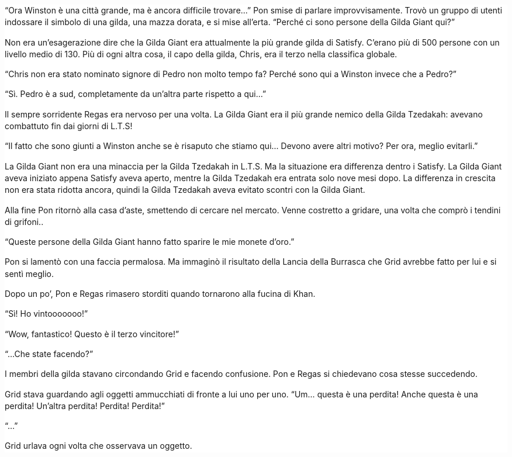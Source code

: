 
“Ora Winston è una città grande, ma è ancora difficile trovare…” Pon smise di parlare improvvisamente. Trovò un gruppo di utenti indossare il simbolo di una gilda, una mazza dorata, e si mise all’erta. “Perché ci sono persone della Gilda Giant qui?” 


Non era un’esagerazione dire che la Gilda Giant era attualmente la più grande gilda di Satisfy. C’erano più di 500 persone con un livello medio di 130. Più di ogni altra cosa, il capo della gilda, Chris, era il terzo nella classifica globale. 


“Chris non era stato nominato signore di Pedro non molto tempo fa? Perché sono qui a Winston invece che a Pedro?”


“Sì. Pedro è a sud, completamente da un’altra parte rispetto a qui…”


Il sempre sorridente Regas era nervoso per una volta. La Gilda Giant era il più grande nemico della Gilda Tzedakah: avevano combattuto fin dai giorni di L.T.S!


“Il fatto che sono giunti a Winston anche se è risaputo che stiamo qui… Devono avere altri motivo? Per ora, meglio evitarli.” 


La Gilda Giant non era una minaccia per la Gilda Tzedakah in L.T.S. Ma la situazione era differenza dentro i Satisfy. La Gilda Giant aveva iniziato appena Satisfy aveva aperto, mentre la Gilda Tzedakah era entrata solo nove mesi dopo. La differenza in crescita non era stata ridotta ancora, quindi la Gilda Tzedakah aveva evitato scontri con la Gilda Giant.


Alla fine Pon ritornò alla casa d’aste, smettendo di cercare nel mercato. Venne costretto a gridare, una volta che comprò i tendini di grifoni.. 


“Queste persone della Gilda Giant hanno fatto sparire le mie monete d’oro.”


Pon si lamentò con una faccia permalosa. Ma immaginò il risultato della Lancia della Burrasca che Grid avrebbe fatto per lui e si sentì meglio. 


Dopo un po’, Pon e Regas rimasero storditi quando tornarono alla fucina di Khan. 


“Sì! Ho vintooooooo!” 


“Wow, fantastico! Questo è il terzo vincitore!”


“…Che state facendo?”


I membri della gilda stavano circondando Grid e facendo confusione. Pon e Regas si chiedevano cosa stesse succedendo.


Grid stava guardando agli oggetti ammucchiati di fronte a lui uno per uno. “Um… questa è una perdita! Anche questa è una perdita! Un’altra perdita! Perdita! Perdita!”


“…” 


 Grid urlava ogni volta che osservava un oggetto.
